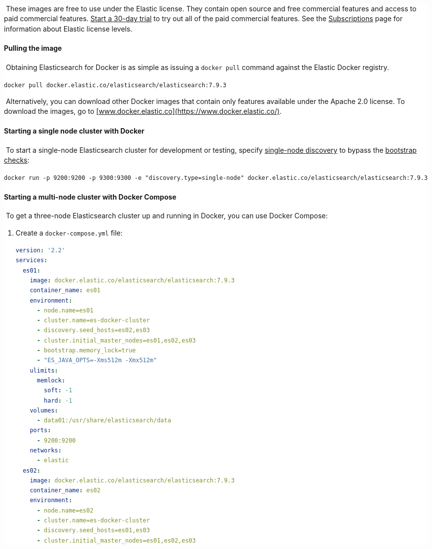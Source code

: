 ​	These images are free to use under the Elastic license. They contain open source and free commercial features and access to paid commercial features. [Start a 30-day trial](https://www.elastic.co/guide/en/kibana/7.9/managing-licenses.html) to try out all of the paid commercial features. See the [Subscriptions](https://www.elastic.co/subscriptions) page for information about Elastic license levels.

#### Pulling the image

​	Obtaining Elasticsearch for Docker is as simple as issuing a `docker pull` command against the Elastic Docker registry.

```shell
docker pull docker.elastic.co/elasticsearch/elasticsearch:7.9.3
```

​	Alternatively, you can download other Docker images that contain only features available under the Apache 2.0 license. To download the images, go to [www.docker.elastic.co](https://www.docker.elastic.co/).

#### Starting a single node cluster with Docker

​	To start a single-node Elasticsearch cluster for development or testing, specify [single-node discovery](https://www.elastic.co/guide/en/elasticsearch/reference/current/bootstrap-checks.html#single-node-discovery) to bypass the [bootstrap checks](https://www.elastic.co/guide/en/elasticsearch/reference/current/bootstrap-checks.html):

```shell
docker run -p 9200:9200 -p 9300:9300 -e "discovery.type=single-node" docker.elastic.co/elasticsearch/elasticsearch:7.9.3
```

####  Starting a multi-node cluster with Docker Compose

​	To get a three-node Elasticsearch cluster up and running in Docker, you can use Docker Compose:

1. Create a `docker-compose.yml` file:

   ```yaml
   version: '2.2'
   services:
     es01:
       image: docker.elastic.co/elasticsearch/elasticsearch:7.9.3
       container_name: es01
       environment:
         - node.name=es01
         - cluster.name=es-docker-cluster
         - discovery.seed_hosts=es02,es03
         - cluster.initial_master_nodes=es01,es02,es03
         - bootstrap.memory_lock=true
         - "ES_JAVA_OPTS=-Xms512m -Xmx512m"
       ulimits:
         memlock:
           soft: -1
           hard: -1
       volumes:
         - data01:/usr/share/elasticsearch/data
       ports:
         - 9200:9200
       networks:
         - elastic
     es02:
       image: docker.elastic.co/elasticsearch/elasticsearch:7.9.3
       container_name: es02
       environment:
         - node.name=es02
         - cluster.name=es-docker-cluster
         - discovery.seed_hosts=es01,es03
         - cluster.initial_master_nodes=es01,es02,es03
   ```